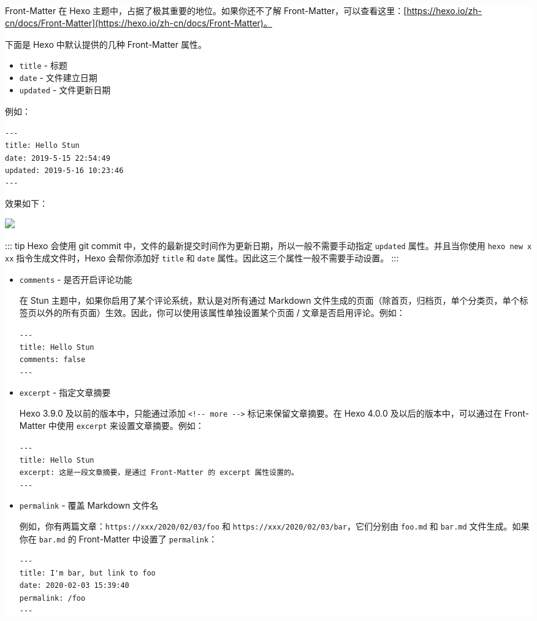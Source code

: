 Front-Matter 在 Hexo 主题中，占据了极其重要的地位。如果你还不了解 Front-Matter，可以查看这里：[https://hexo.io/zh-cn/docs/Front-Matter](https://hexo.io/zh-cn/docs/Front-Matter)。

下面是 Hexo 中默认提供的几种 Front-Matter 属性。

- `title` <Badge text="Stable"/> - 标题
- `date` <Badge text="Stable"/> - 文件建立日期
- `updated` <Badge text="Stable"/> - 文件更新日期

例如：

```
---
title: Hello Stun
date: 2019-5-15 22:54:49
updated: 2019-5-16 10:23:46
---
```

效果如下：

![](https://raw.githubusercontent.com/liuyib/picBed/master/hexo-theme-stun/doc/20190722105740.png)

::: tip
Hexo 会使用 git commit 中，文件的最新提交时间作为更新日期，所以一般不需要手动指定 `updated` 属性。并且当你使用 `hexo new xxx` 指令生成文件时，Hexo 会帮你添加好 `title` 和 `date` 属性。因此这三个属性一般不需要手动设置。
:::

- `comments` <Badge text="Stable"/> - 是否开启评论功能

  在 Stun 主题中，如果你启用了某个评论系统，默认是对所有通过 Markdown 文件生成的页面（除首页，归档页，单个分类页，单个标签页以外的所有页面）生效。因此，你可以使用该属性单独设置某个页面 / 文章是否启用评论。例如：

  ```
  ---
  title: Hello Stun
  comments: false
  ---
  ```

- `excerpt` <Badge text="Hexo v4.0.0"/> - 指定文章摘要

  Hexo 3.9.0 及以前的版本中，只能通过添加 `<!-- more -->` 标记来保留文章摘要。在 Hexo 4.0.0 及以后的版本中，可以通过在 Front-Matter 中使用 `excerpt` 来设置文章摘要。例如：

  ```
  ---
  title: Hello Stun
  excerpt: 这是一段文章摘要，是通过 Front-Matter 的 excerpt 属性设置的。
  ---
  ```

- `permalink` <Badge text="Stable"/> - 覆盖 Markdown 文件名

  例如，你有两篇文章：`https://xxx/2020/02/03/foo` 和 `https://xxx/2020/02/03/bar`，它们分别由 `foo.md` 和 `bar.md` 文件生成。如果你在 `bar.md` 的 Front-Matter 中设置了 `permalink`：

  ```
  ---
  title: I'm bar, but link to foo
  date: 2020-02-03 15:39:40
  permalink: /foo
  ---
  ```
